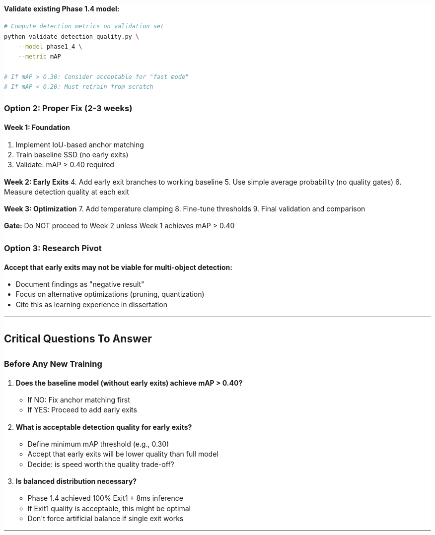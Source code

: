 **Validate existing Phase 1.4 model:**
```bash
# Compute detection metrics on validation set
python validate_detection_quality.py \
    --model phase1_4 \
    --metric mAP

# If mAP > 0.30: Consider acceptable for "fast mode"
# If mAP < 0.20: Must retrain from scratch
```

### Option 2: Proper Fix (2-3 weeks)

**Week 1: Foundation**
1. Implement IoU-based anchor matching
2. Train baseline SSD (no early exits)
3. Validate: mAP > 0.40 required

**Week 2: Early Exits**
4. Add early exit branches to working baseline
5. Use simple average probability (no quality gates)
6. Measure detection quality at each exit

**Week 3: Optimization**
7. Add temperature clamping
8. Fine-tune thresholds
9. Final validation and comparison

**Gate:** Do NOT proceed to Week 2 unless Week 1 achieves mAP > 0.40

### Option 3: Research Pivot

**Accept that early exits may not be viable for multi-object detection:**
- Document findings as "negative result"
- Focus on alternative optimizations (pruning, quantization)
- Cite this as learning experience in dissertation

---

## Critical Questions To Answer

### Before Any New Training

1. **Does the baseline model (without early exits) achieve mAP > 0.40?**
   - If NO: Fix anchor matching first
   - If YES: Proceed to add early exits

2. **What is acceptable detection quality for early exits?**
   - Define minimum mAP threshold (e.g., 0.30)
   - Accept that early exits will be lower quality than full model
   - Decide: is speed worth the quality trade-off?

3. **Is balanced distribution necessary?**
   - Phase 1.4 achieved 100% Exit1 + 8ms inference
   - If Exit1 quality is acceptable, this might be optimal
   - Don't force artificial balance if single exit works

---